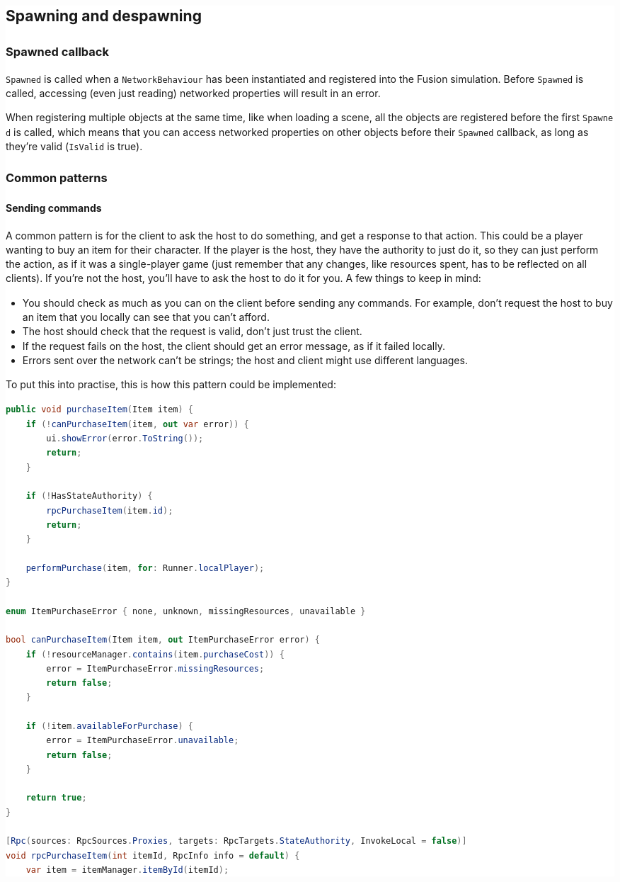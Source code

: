 ## Spawning and despawning

### Spawned callback

`Spawned` is called when a `NetworkBehaviour` has been instantiated and registered into the Fusion simulation. Before `Spawned` is called, accessing (even just reading) networked properties will result in an error.

When registering multiple objects at the same time, like when loading a scene, all the objects are registered before the first `Spawned` is called, which means that you can access networked properties on other objects before their `Spawned` callback, as long as they’re valid (`IsValid` is true).

### Common patterns

#### Sending commands

A common pattern is for the client to ask the host to do something, and get a response to that action. This could be a player wanting to buy an item for their character. If the player is the host, they have the authority to just do it, so they can just perform the action, as if it was a single-player game (just remember that any changes, like resources spent, has to be reflected on all clients). If you’re not the host, you’ll have to ask the host to do it for you. A few things to keep in mind:

* You should check as much as you can on the client before sending any commands. For example, don’t request the host to buy an item that you locally can see that you can’t afford.
* The host should check that the request is valid, don’t just trust the client.
* If the request fails on the host, the client should get an error message, as if it failed locally.
* Errors sent over the network can’t be strings; the host and client might use different languages.

To put this into practise, this is how this pattern could be implemented:

```c#
public void purchaseItem(Item item) {
    if (!canPurchaseItem(item, out var error)) {
        ui.showError(error.ToString());
        return;
    }
    
    if (!HasStateAuthority) {
        rpcPurchaseItem(item.id);
        return;
    }
    
    performPurchase(item, for: Runner.localPlayer);
}

enum ItemPurchaseError { none, unknown, missingResources, unavailable }

bool canPurchaseItem(Item item, out ItemPurchaseError error) {
    if (!resourceManager.contains(item.purchaseCost)) {
        error = ItemPurchaseError.missingResources;
        return false;
    }
    
    if (!item.availableForPurchase) {
        error = ItemPurchaseError.unavailable;
        return false;
    }
    
    return true;
}

[Rpc(sources: RpcSources.Proxies, targets: RpcTargets.StateAuthority, InvokeLocal = false)]
void rpcPurchaseItem(int itemId, RpcInfo info = default) {
    var item = itemManager.itemById(itemId);
```